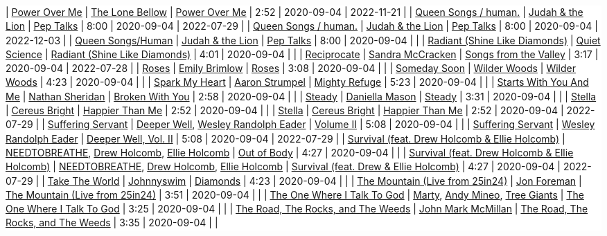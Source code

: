 | [Power Over Me](https://open.spotify.com/track/6jK0bHxlTSwPT1XkAtT57h) | [The Lone Bellow](https://open.spotify.com/artist/7JFtD8KnbAADBBDleIMuH7) | [Power Over Me](https://open.spotify.com/album/30wxjIWeV2Q7SkzsYpngCi) | 2:52 | 2020-09-04 | 2022-11-21 |
| [Queen Songs / human.](https://open.spotify.com/track/0JVCVctt51JnBAmOhxLhkm) | [Judah & the Lion](https://open.spotify.com/artist/3wWtfT7S2uVJJ3hGZlOLkZ) | [Pep Talks](https://open.spotify.com/album/3eJySaHVIrzzPGrVKTNccc) | 8:00 | 2020-09-04 | 2022-07-29 |
| [Queen Songs / human.](https://open.spotify.com/track/3iQjudKcOPBZQ5tDHFINHd) | [Judah & the Lion](https://open.spotify.com/artist/3wWtfT7S2uVJJ3hGZlOLkZ) | [Pep Talks](https://open.spotify.com/album/5CuJb813nzBM4FMfTNByH9) | 8:00 | 2020-09-04 | 2022-12-03 |
| [Queen Songs/Human](https://open.spotify.com/track/27fpPlAMJc9IM6adpi46Nc) | [Judah & the Lion](https://open.spotify.com/artist/3wWtfT7S2uVJJ3hGZlOLkZ) | [Pep Talks](https://open.spotify.com/album/2Hr4GBTjdCn2RoGSEv35Ln) | 8:00 | 2020-09-04 |  |
| [Radiant \(Shine Like Diamonds\)](https://open.spotify.com/track/1y6A6uJmgWWXyD9sO7iCtp) | [Quiet Science](https://open.spotify.com/artist/6ClKRjCUNwKVuR5MjFPjY0) | [Radiant \(Shine Like Diamonds\)](https://open.spotify.com/album/5G2zZlIJhCqKAT5Pjoqr2Y) | 4:01 | 2020-09-04 |  |
| [Reciprocate](https://open.spotify.com/track/6CpRE5o5sXPajgPP6O1tjS) | [Sandra McCracken](https://open.spotify.com/artist/435UmkDo0uchwmDeHdKWGN) | [Songs from the Valley](https://open.spotify.com/album/1kv20nppb2CdJLMMQ8D7AN) | 3:17 | 2020-09-04 | 2022-07-28 |
| [Roses](https://open.spotify.com/track/0mT0NsnCx7jydlJ6bAKyyK) | [Emily Brimlow](https://open.spotify.com/artist/5ncA0WGi828yjhqmvHsJRj) | [Roses](https://open.spotify.com/album/2srdHwegmNXJf9g68h5vhs) | 3:08 | 2020-09-04 |  |
| [Someday Soon](https://open.spotify.com/track/5xv9Shs68bVmUd9tiJSK8r) | [Wilder Woods](https://open.spotify.com/artist/26DytDdxKgr9N0tdrBSLs2) | [Wilder Woods](https://open.spotify.com/album/35rWm0QieUmTizxsC7dXnG) | 4:23 | 2020-09-04 |  |
| [Spark My Heart](https://open.spotify.com/track/4GkzKZVbwUKW83hKk0MfrA) | [Aaron Strumpel](https://open.spotify.com/artist/5mtfJ5KHvDBiCLB2Ue1yYg) | [Mighty Refuge](https://open.spotify.com/album/3gbvScgQgY27kOt15QR8zt) | 5:23 | 2020-09-04 |  |
| [Starts With You And Me](https://open.spotify.com/track/3sPI6DJ6QA9DNVxmioE3ma) | [Nathan Sheridan](https://open.spotify.com/artist/0Vpz3awV4yntr1jCRY7QTm) | [Broken With You](https://open.spotify.com/album/1WxFCGoi2aue2M1OQNKDk7) | 2:58 | 2020-09-04 |  |
| [Steady](https://open.spotify.com/track/6Yhuev1iuchCqHY9q27I4N) | [Daniella Mason](https://open.spotify.com/artist/2VJxb44nmZ4ECXBZFV1HBi) | [Steady](https://open.spotify.com/album/6dvtEGmtpQTlzekzXHMm08) | 3:31 | 2020-09-04 |  |
| [Stella](https://open.spotify.com/track/0xMap5BgUlVMGJLa1d7x5P) | [Cereus Bright](https://open.spotify.com/artist/3zt4I5TLIb0Z9RigaiHe5G) | [Happier Than Me](https://open.spotify.com/album/37Zn2PTvO7PWLyI9oAAghf) | 2:52 | 2020-09-04 |  |
| [Stella](https://open.spotify.com/track/32yiDCLJUdqYoaDR46z9gD) | [Cereus Bright](https://open.spotify.com/artist/3zt4I5TLIb0Z9RigaiHe5G) | [Happier Than Me](https://open.spotify.com/album/6dX3vTD2qIIFVDGB5i8TlI) | 2:52 | 2020-09-04 | 2022-07-29 |
| [Suffering Servant](https://open.spotify.com/track/6wcTnA9oBuaQIB3Ke0Sh9X) | [Deeper Well](https://open.spotify.com/artist/2PeVKtJXHIrrQmJXD7ju7l), [Wesley Randolph Eader](https://open.spotify.com/artist/5Qn7uUdL2vnUFvdngB2gxN) | [Volume II](https://open.spotify.com/album/3AnhIErjnYikodOSJXn7wH) | 5:08 | 2020-09-04 |  |
| [Suffering Servant](https://open.spotify.com/track/72GrSZPKtTb2p42eWEu4BB) | [Wesley Randolph Eader](https://open.spotify.com/artist/5Qn7uUdL2vnUFvdngB2gxN) | [Deeper Well, Vol\. II](https://open.spotify.com/album/0AcEF74nQI1akzreqyNq9l) | 5:08 | 2020-09-04 | 2022-07-29 |
| [Survival \(feat\. Drew Holcomb & Ellie Holcomb\)](https://open.spotify.com/track/4os91DjSzBTVk2GaPtkrMp) | [NEEDTOBREATHE](https://open.spotify.com/artist/610EjgFatGvVPtib97jQ8G), [Drew Holcomb](https://open.spotify.com/artist/0Obcl00RkSejk0z0m4vUwT), [Ellie Holcomb](https://open.spotify.com/artist/5hNiAUVPCTgcpy8vljCxzs) | [Out of Body](https://open.spotify.com/album/65WwczdrIsAOeBwyL3EFxf) | 4:27 | 2020-09-04 |  |
| [Survival \(feat\. Drew Holcomb & Ellie Holcomb\)](https://open.spotify.com/track/53sbZ5TOtYZAgIjyKscJBK) | [NEEDTOBREATHE](https://open.spotify.com/artist/610EjgFatGvVPtib97jQ8G), [Drew Holcomb](https://open.spotify.com/artist/0Obcl00RkSejk0z0m4vUwT), [Ellie Holcomb](https://open.spotify.com/artist/5hNiAUVPCTgcpy8vljCxzs) | [Survival \(feat\. Drew & Ellie Holcomb\)](https://open.spotify.com/album/7hIfZcLmbhRu27mSqiMFrd) | 4:27 | 2020-09-04 | 2022-07-29 |
| [Take The World](https://open.spotify.com/track/1XU8WnwGs6oqpt1qicvw34) | [Johnnyswim](https://open.spotify.com/artist/4igDSX1kgfWbVTDCywcBGm) | [Diamonds](https://open.spotify.com/album/2y2pzedHjln9MbTHCq99qP) | 4:23 | 2020-09-04 |  |
| [The Mountain \(Live from 25in24\)](https://open.spotify.com/track/7ie0VFLajcWxysGPWgDQeB) | [Jon Foreman](https://open.spotify.com/artist/5D3h9ZoobhetjXw3dKhcaq) | [The Mountain \(Live from 25in24\)](https://open.spotify.com/album/3Kns6f8OJy1LkPvHNuppVs) | 3:51 | 2020-09-04 |  |
| [The One Where I Talk To God](https://open.spotify.com/track/0AYWhKWWhO4TtbQwvHSCXA) | [Marty](https://open.spotify.com/artist/5BfKKSmpGmj2moMNlaWeJK), [Andy Mineo](https://open.spotify.com/artist/1TMrnxBwZfmfRxsGzkNIHw), [Tree Giants](https://open.spotify.com/artist/4Cp7yuORQTCa9GUfvb2gss) | [The One Where I Talk To God](https://open.spotify.com/album/1npPoXS35aTSLnPW8JAeAz) | 3:25 | 2020-09-04 |  |
| [The Road, The Rocks, and The Weeds](https://open.spotify.com/track/59oEEdqRLNKYBM7nbbaCD7) | [John Mark McMillan](https://open.spotify.com/artist/0T1KC0OHfbRO0O5bNH2tek) | [The Road, The Rocks, and The Weeds](https://open.spotify.com/album/4Q7EFIDyCAMqsr0fGD3kle) | 3:35 | 2020-09-04 |  |